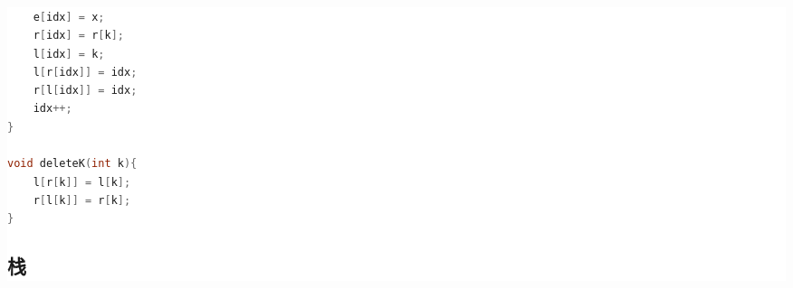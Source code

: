 ```c
    e[idx] = x;
    r[idx] = r[k];
    l[idx] = k;
    l[r[idx]] = idx;
    r[l[idx]] = idx;
    idx++;
}

void deleteK(int k){
    l[r[k]] = l[k];
    r[l[k]] = r[k];
}

```

## 栈

